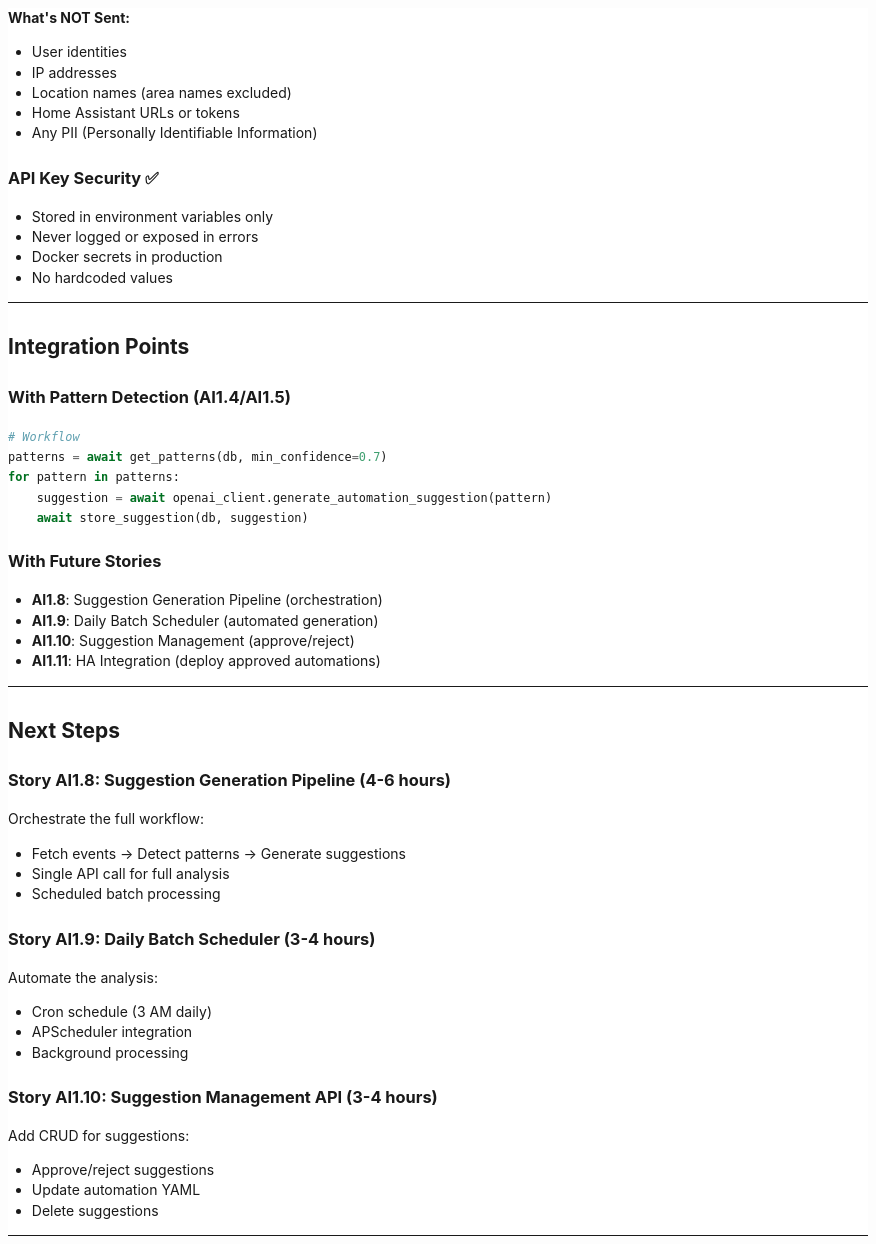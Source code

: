 **What's NOT Sent:**
- User identities
- IP addresses
- Location names (area names excluded)
- Home Assistant URLs or tokens
- Any PII (Personally Identifiable Information)

### **API Key Security** ✅
- Stored in environment variables only
- Never logged or exposed in errors
- Docker secrets in production
- No hardcoded values

---

## Integration Points

### **With Pattern Detection (AI1.4/AI1.5)**
```python
# Workflow
patterns = await get_patterns(db, min_confidence=0.7)
for pattern in patterns:
    suggestion = await openai_client.generate_automation_suggestion(pattern)
    await store_suggestion(db, suggestion)
```

### **With Future Stories**
- **AI1.8**: Suggestion Generation Pipeline (orchestration)
- **AI1.9**: Daily Batch Scheduler (automated generation)
- **AI1.10**: Suggestion Management (approve/reject)
- **AI1.11**: HA Integration (deploy approved automations)

---

## Next Steps

### **Story AI1.8: Suggestion Generation Pipeline** (4-6 hours)
Orchestrate the full workflow:
- Fetch events → Detect patterns → Generate suggestions
- Single API call for full analysis
- Scheduled batch processing

### **Story AI1.9: Daily Batch Scheduler** (3-4 hours)
Automate the analysis:
- Cron schedule (3 AM daily)
- APScheduler integration
- Background processing

### **Story AI1.10: Suggestion Management API** (3-4 hours)
Add CRUD for suggestions:
- Approve/reject suggestions
- Update automation YAML
- Delete suggestions

---